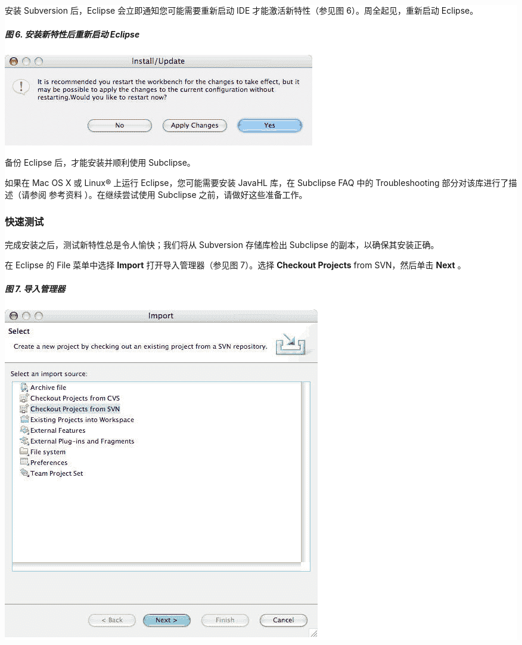 安装 Subversion 后，Eclipse 会立即通知您可能需要重新启动 IDE 才能激活新特性（参见图 6）。周全起见，重新启动 Eclipse。

##### 图 6\. 安装新特性后重新启动 Eclipse

![安装新特性后重新启动](img/511ec0705a316187c2bd13585b67c908.png)

备份 Eclipse 后，才能安装并顺利使用 Subclipse。

如果在 Mac OS X 或 Linux® 上运行 Eclipse，您可能需要安装 JavaHL 库，在 Subclipse FAQ 中的 Troubleshooting 部分对该库进行了描述（请参阅 参考资料 ）。在继续尝试使用 Subclipse 之前，请做好这些准备工作。

### 快速测试

完成安装之后，测试新特性总是令人愉快；我们将从 Subversion 存储库检出 Subclipse 的副本，以确保其安装正确。

在 Eclipse 的 File 菜单中选择 **Import** 打开导入管理器（参见图 7）。选择 **Checkout Projects** from SVN，然后单击 **Next** 。

##### 图 7\. 导入管理器

![导入管理器](img/b665de8b05fd2f95f53bafb61d277c4a.png)
